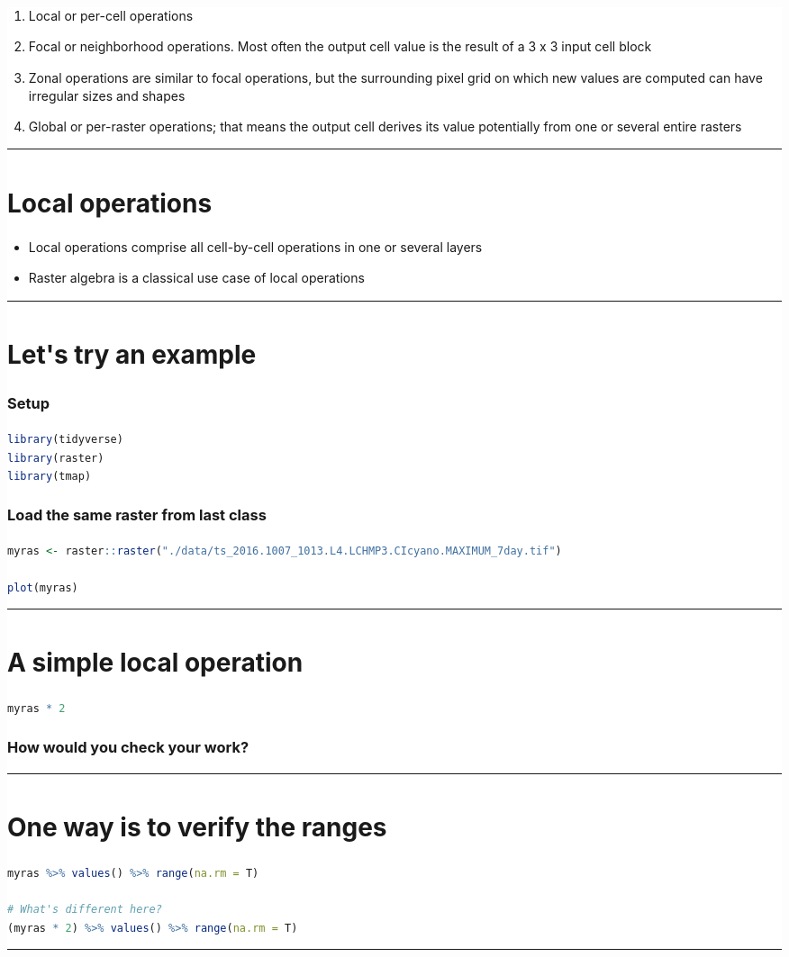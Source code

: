 1. Local or per-cell operations

2. Focal or neighborhood operations. Most often the output cell value is the result of a 3 x 3 input cell block

3. Zonal operations are similar to focal operations, but the surrounding pixel grid on which new values are computed can have irregular sizes and shapes

4. Global or per-raster operations; that means the output cell derives its value potentially from one or several entire rasters

---

# Local operations

- Local operations comprise all cell-by-cell operations in one or several layers

- Raster algebra is a classical use case of local operations

---

# Let's try an example

### Setup
```r
library(tidyverse)
library(raster)
library(tmap)
```

### Load the same raster from last class
```r
myras <- raster::raster("./data/ts_2016.1007_1013.L4.LCHMP3.CIcyano.MAXIMUM_7day.tif")

plot(myras)
```
---

# A simple local operation

```r
myras * 2 
```
### How would you check your work?

---
# One way is to verify the ranges

```r
myras %>% values() %>% range(na.rm = T)

# What's different here?
(myras * 2) %>% values() %>% range(na.rm = T)
```

---